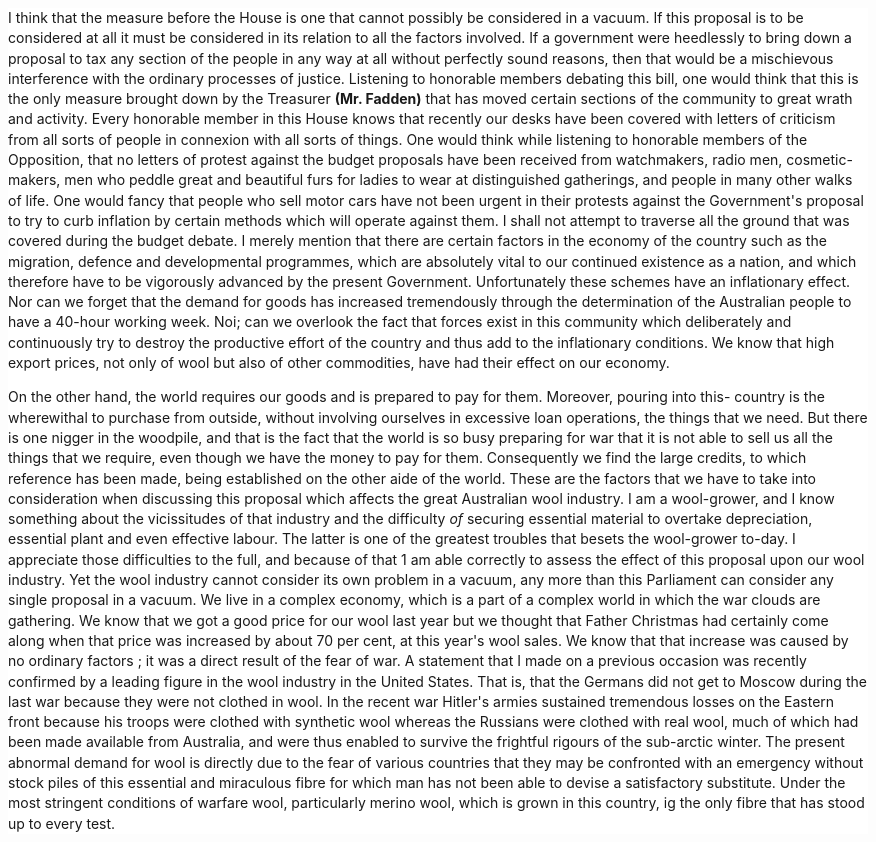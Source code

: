 I think that the measure before the House is one that cannot possibly be considered in a vacuum. If this proposal is to be considered at all it must be considered in its relation to all the factors involved. If a government were heedlessly to bring down a proposal to tax any section of the people in any way at all without perfectly sound reasons, then that would be a mischievous interference with the ordinary processes of justice. Listening to honorable members debating this bill, one would think that this is the only measure brought down by the Treasurer  **(Mr. Fadden)**  that has moved certain sections of the community to great wrath and activity. Every honorable member in this House knows that recently our desks have been covered with letters of criticism from all sorts of people in connexion with all sorts of things. One would think while listening to honorable members of the Opposition, that no letters of protest against the budget proposals have been received from watchmakers, radio men, cosmetic-makers, men who peddle great and beautiful furs for ladies to wear at distinguished gatherings, and people in many other walks of life. One would fancy that people who sell motor cars have not been urgent in their protests against the Government's proposal to try to curb inflation by certain methods which will operate against them. I shall not attempt to traverse all the ground that was covered during the budget debate. I merely mention that there are certain factors in the economy of the country such as the migration, defence and developmental programmes, which are  absolutely vital to our continued existence as a nation, and which therefore have to be vigorously advanced by the present Government. Unfortunately these schemes have an inflationary effect. Nor can we forget that the demand for goods has increased tremendously through the determination of the Australian people to have a 40-hour working week. Noi; can we overlook the fact that forces exist in this community which deliberately and continuously try to destroy the productive effort of the country and thus add to the inflationary conditions. We know that high export prices, not only of wool but also of other commodities, have had their effect on our economy. 

On the other hand, the world requires our goods and is prepared to pay for them. Moreover, pouring into this- country is the wherewithal to purchase from outside, without involving ourselves in excessive loan operations, the things that we need. But there is one nigger in the woodpile, and that is the fact that the world is so  busy  preparing for war that it is not able to sell us all the things that we require, even though we have the money to pay for them. Consequently we find the large credits, to which reference has been made, being established on the other aide of the world. These are the factors that we have to take into consideration when discussing this proposal which affects the great Australian wool industry. I am a wool-grower, and I know something about the vicissitudes of that industry and the difficulty  *of*  securing essential material to overtake depreciation, essential plant and even effective labour. The latter is one of the greatest troubles that besets the wool-grower to-day. I appreciate those difficulties to the full, and because of that 1 am able correctly to assess the effect of this proposal upon our wool industry. Yet the wool industry cannot consider its own problem in a vacuum, any more than this Parliament can consider any single proposal in a vacuum. We live in a complex economy, which is a part of a complex world in which the war clouds are gathering. We know that we got a good price for our wool last year but we thought that Father Christmas had certainly come along when that price was increased by about 70 per cent, at this year's wool sales. We know that that increase was caused by no ordinary factors ; it was a direct result of the fear of war. A statement that I made on a previous occasion was recently confirmed by a leading figure in the wool industry in the United States. That is, that the Germans did not get to Moscow during the last war because they were not clothed in wool. In the recent war Hitler's armies sustained tremendous losses on the Eastern front because his troops were clothed with synthetic wool whereas the Russians were clothed with real wool, much of which had been made available from Australia, and were thus enabled to survive the frightful rigours of the sub-arctic winter. The present abnormal demand for wool is directly due to the fear of various countries that they may be confronted with an emergency without stock piles of this essential and miraculous fibre for which man has not been able to devise a satisfactory substitute. Under the most stringent conditions of warfare wool, particularly merino wool, which is grown in this country, ig the only fibre that has stood up to every test. 
